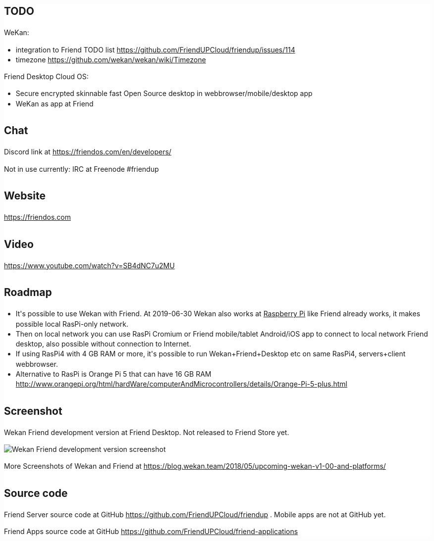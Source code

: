 ## TODO

WeKan:
- integration to Friend TODO list https://github.com/FriendUPCloud/friendup/issues/114
- timezone https://github.com/wekan/wekan/wiki/Timezone

Friend Desktop Cloud OS:
- Secure encrypted skinnable fast Open Source desktop in webbrowser/mobile/desktop app
- WeKan as app at Friend

## Chat

Discord link at https://friendos.com/en/developers/

Not in use currently: IRC at Freenode #friendup

## Website

https://friendos.com

## Video

https://www.youtube.com/watch?v=SB4dNC7u2MU

## Roadmap

- It's possible to use Wekan with Friend. At 2019-06-30 Wekan also works at [Raspberry Pi](Raspberry-Pi) like Friend already works, it makes possible local RasPi-only network.
- Then on local network you can use RasPi Cromium or Friend mobile/tablet Android/iOS app to connect to local network Friend desktop, also possible without connection to Internet.
- If using RasPi4 with 4 GB RAM or more, it's possible to run Wekan+Friend+Desktop etc on same RasPi4, servers+client webbrowser.
- Alternative to RasPi is Orange Pi 5 that can have 16 GB RAM http://www.orangepi.org/html/hardWare/computerAndMicrocontrollers/details/Orange-Pi-5-plus.html

## Screenshot

Wekan Friend development version at Friend Desktop. Not released to Friend Store yet.

![Wekan Friend development version screenshot](https://wekan.github.io/wekan-friend-dev.png)

More Screenshots of Wekan and Friend at https://blog.wekan.team/2018/05/upcoming-wekan-v1-00-and-platforms/

## Source code

Friend Server source code at GitHub https://github.com/FriendUPCloud/friendup . Mobile apps are not at GitHub yet.

Friend Apps source code at GitHub https://github.com/FriendUPCloud/friend-applications
